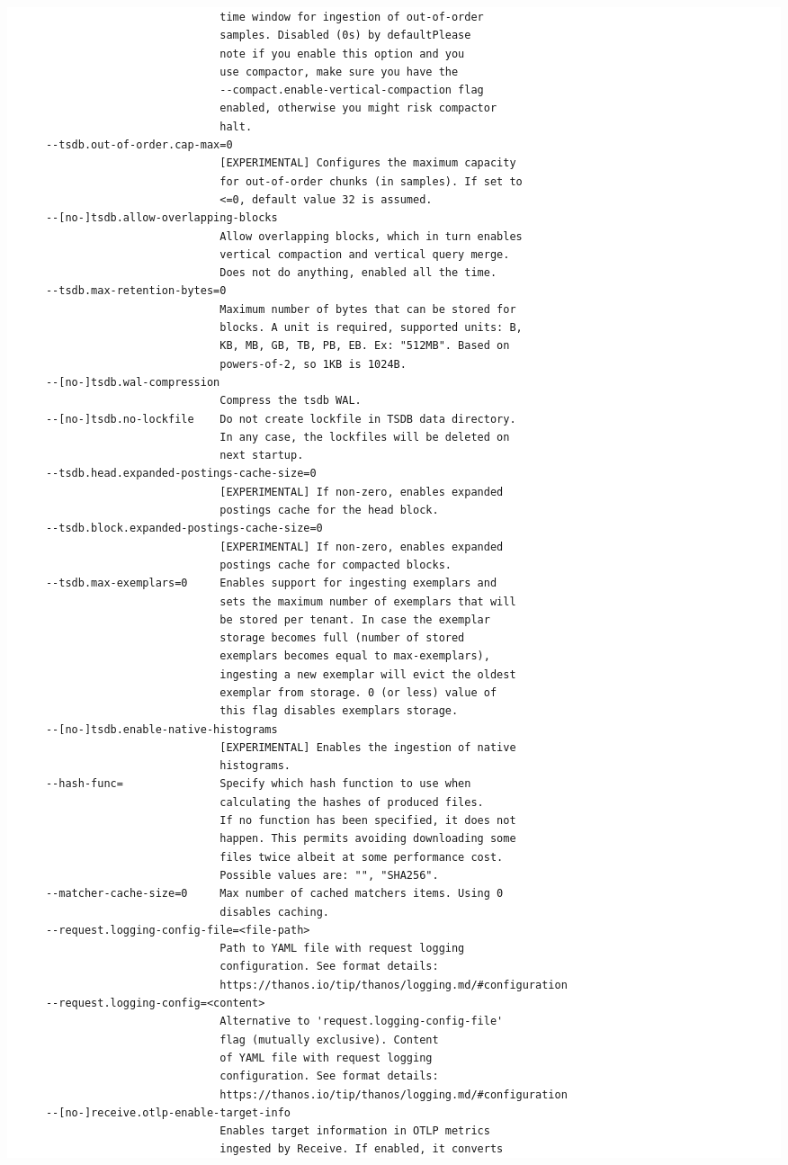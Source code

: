```$ mdox-exec="thanos receive --help"
                                 time window for ingestion of out-of-order
                                 samples. Disabled (0s) by defaultPlease
                                 note if you enable this option and you
                                 use compactor, make sure you have the
                                 --compact.enable-vertical-compaction flag
                                 enabled, otherwise you might risk compactor
                                 halt.
      --tsdb.out-of-order.cap-max=0
                                 [EXPERIMENTAL] Configures the maximum capacity
                                 for out-of-order chunks (in samples). If set to
                                 <=0, default value 32 is assumed.
      --[no-]tsdb.allow-overlapping-blocks
                                 Allow overlapping blocks, which in turn enables
                                 vertical compaction and vertical query merge.
                                 Does not do anything, enabled all the time.
      --tsdb.max-retention-bytes=0
                                 Maximum number of bytes that can be stored for
                                 blocks. A unit is required, supported units: B,
                                 KB, MB, GB, TB, PB, EB. Ex: "512MB". Based on
                                 powers-of-2, so 1KB is 1024B.
      --[no-]tsdb.wal-compression
                                 Compress the tsdb WAL.
      --[no-]tsdb.no-lockfile    Do not create lockfile in TSDB data directory.
                                 In any case, the lockfiles will be deleted on
                                 next startup.
      --tsdb.head.expanded-postings-cache-size=0
                                 [EXPERIMENTAL] If non-zero, enables expanded
                                 postings cache for the head block.
      --tsdb.block.expanded-postings-cache-size=0
                                 [EXPERIMENTAL] If non-zero, enables expanded
                                 postings cache for compacted blocks.
      --tsdb.max-exemplars=0     Enables support for ingesting exemplars and
                                 sets the maximum number of exemplars that will
                                 be stored per tenant. In case the exemplar
                                 storage becomes full (number of stored
                                 exemplars becomes equal to max-exemplars),
                                 ingesting a new exemplar will evict the oldest
                                 exemplar from storage. 0 (or less) value of
                                 this flag disables exemplars storage.
      --[no-]tsdb.enable-native-histograms
                                 [EXPERIMENTAL] Enables the ingestion of native
                                 histograms.
      --hash-func=               Specify which hash function to use when
                                 calculating the hashes of produced files.
                                 If no function has been specified, it does not
                                 happen. This permits avoiding downloading some
                                 files twice albeit at some performance cost.
                                 Possible values are: "", "SHA256".
      --matcher-cache-size=0     Max number of cached matchers items. Using 0
                                 disables caching.
      --request.logging-config-file=<file-path>
                                 Path to YAML file with request logging
                                 configuration. See format details:
                                 https://thanos.io/tip/thanos/logging.md/#configuration
      --request.logging-config=<content>
                                 Alternative to 'request.logging-config-file'
                                 flag (mutually exclusive). Content
                                 of YAML file with request logging
                                 configuration. See format details:
                                 https://thanos.io/tip/thanos/logging.md/#configuration
      --[no-]receive.otlp-enable-target-info
                                 Enables target information in OTLP metrics
                                 ingested by Receive. If enabled, it converts
```